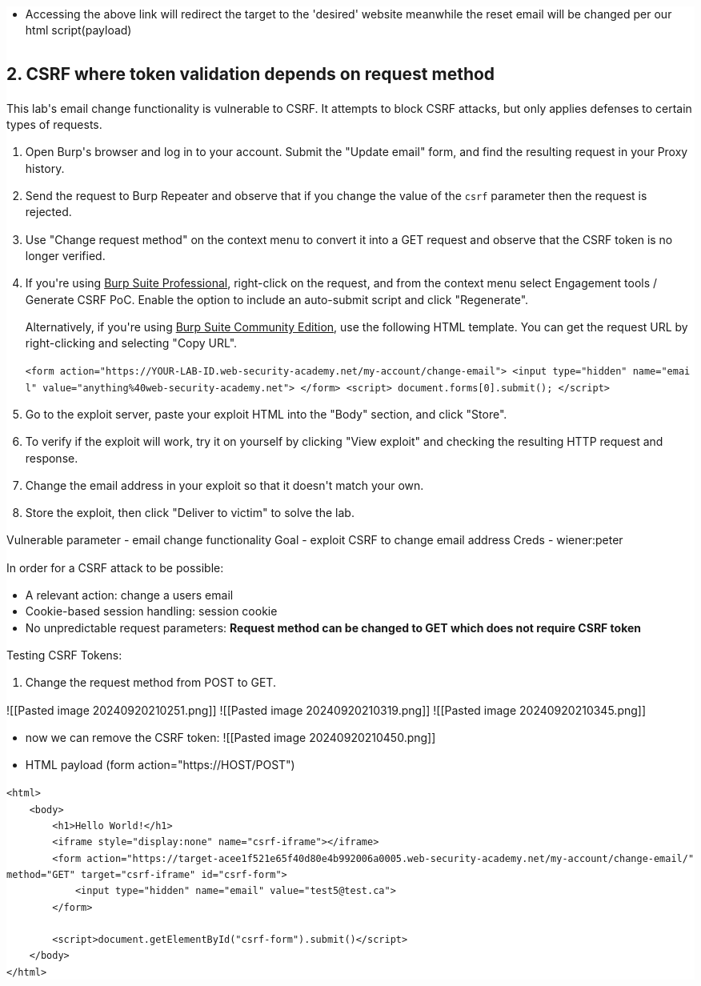 - Accessing the above link will redirect the target to the 'desired' website meanwhile the reset email will be changed per our html script(payload)

## **2. CSRF where token validation depends on request method**
This lab's email change functionality is vulnerable to CSRF. It attempts to block CSRF attacks, but only applies defenses to certain types of requests. 
1. Open Burp's browser and log in to your account. Submit the "Update email" form, and find the resulting request in your Proxy history.
2. Send the request to Burp Repeater and observe that if you change the value of the `csrf` parameter then the request is rejected.
3. Use "Change request method" on the context menu to convert it into a GET request and observe that the CSRF token is no longer verified.
4. If you're using [Burp Suite Professional](https://portswigger.net/burp/pro), right-click on the request, and from the context menu select Engagement tools / Generate CSRF PoC. Enable the option to include an auto-submit script and click "Regenerate".
    
    Alternatively, if you're using [Burp Suite Community Edition](https://portswigger.net/burp/communitydownload), use the following HTML template. You can get the request URL by right-clicking and selecting "Copy URL".
    
    `<form action="https://YOUR-LAB-ID.web-security-academy.net/my-account/change-email"> <input type="hidden" name="email" value="anything%40web-security-academy.net"> </form> <script> document.forms[0].submit(); </script>`
5. Go to the exploit server, paste your exploit HTML into the "Body" section, and click "Store".
6. To verify if the exploit will work, try it on yourself by clicking "View exploit" and checking the resulting HTTP request and response.
7. Change the email address in your exploit so that it doesn't match your own.
8. Store the exploit, then click "Deliver to victim" to solve the lab.


Vulnerable parameter - email change functionality
Goal - exploit CSRF to change email address
Creds - wiener:peter

In order for a CSRF attack to be possible:
- A relevant action: change a users email
- Cookie-based session handling: session cookie
- No unpredictable request parameters: **Request method can be changed to GET which does not require CSRF token**

Testing CSRF Tokens:
1. Change the request method from POST to GET.

![[Pasted image 20240920210251.png]]
![[Pasted image 20240920210319.png]]
![[Pasted image 20240920210345.png]]
- now we can remove the CSRF token:
![[Pasted image 20240920210450.png]]

- HTML payload (form action="https://HOST/POST")
```
<html>
    <body>
        <h1>Hello World!</h1>
        <iframe style="display:none" name="csrf-iframe"></iframe>
        <form action="https://target-acee1f521e65f40d80e4b992006a0005.web-security-academy.net/my-account/change-email/" method="GET" target="csrf-iframe" id="csrf-form">
            <input type="hidden" name="email" value="test5@test.ca">
        </form>

        <script>document.getElementById("csrf-form").submit()</script>
    </body>
</html>
```